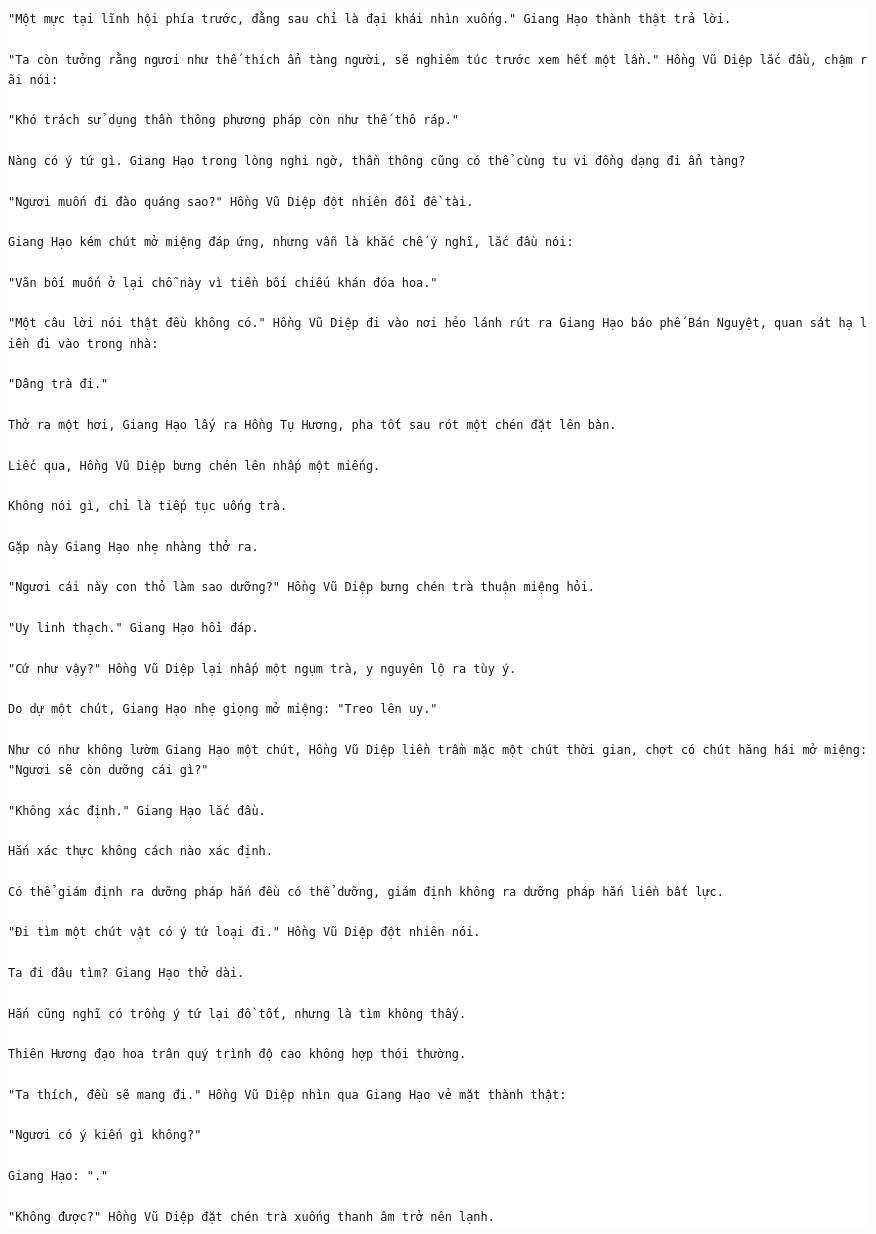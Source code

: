 	"Một mực tại lĩnh hội phía trước, đằng sau chỉ là đại khái nhìn xuống." Giang Hạo thành thật trả lời.

	"Ta còn tưởng rằng ngươi như thế thích ẩn tàng người, sẽ nghiêm túc trước xem hết một lần." Hồng Vũ Diệp lắc đầu, chậm rãi nói:

	"Khó trách sử dụng thần thông phương pháp còn như thế thô ráp."

	Nàng có ý tứ gì. Giang Hạo trong lòng nghi ngờ, thần thông cũng có thể cùng tu vi đồng dạng đi ẩn tàng?

	"Ngươi muốn đi đào quáng sao?" Hồng Vũ Diệp đột nhiên đổi đề tài.

	Giang Hạo kém chút mở miệng đáp ứng, nhưng vẫn là khắc chế ý nghĩ, lắc đầu nói:

	"Vãn bối muốn ở lại chỗ này vì tiền bối chiếu khán đóa hoa."

	"Một câu lời nói thật đều không có." Hồng Vũ Diệp đi vào nơi hẻo lánh rút ra Giang Hạo báo phế Bán Nguyệt, quan sát hạ liền đi vào trong nhà:

	"Dâng trà đi."

	Thở ra một hơi, Giang Hạo lấy ra Hồng Tụ Hương, pha tốt sau rót một chén đặt lên bàn.

	Liếc qua, Hồng Vũ Diệp bưng chén lên nhấp một miếng.

	Không nói gì, chỉ là tiếp tục uống trà.

	Gặp này Giang Hạo nhẹ nhàng thở ra.

	"Ngươi cái này con thỏ làm sao dưỡng?" Hồng Vũ Diệp bưng chén trà thuận miệng hỏi.

	"Uy linh thạch." Giang Hạo hồi đáp.

	"Cứ như vậy?" Hồng Vũ Diệp lại nhấp một ngụm trà, y nguyên lộ ra tùy ý.

	Do dự một chút, Giang Hạo nhẹ giọng mở miệng: "Treo lên uy."

	Như có như không lườm Giang Hạo một chút, Hồng Vũ Diệp liền trầm mặc một chút thời gian, chợt có chút hăng hái mở miệng: "Ngươi sẽ còn dưỡng cái gì?"

	"Không xác định." Giang Hạo lắc đầu.

	Hắn xác thực không cách nào xác định.

	Có thể giám định ra dưỡng pháp hắn đều có thể dưỡng, giám định không ra dưỡng pháp hắn liền bất lực.

	"Đi tìm một chút vật có ý tứ loại đi." Hồng Vũ Diệp đột nhiên nói.

	Ta đi đâu tìm? Giang Hạo thở dài.

	Hắn cũng nghĩ có trồng ý tứ lại đồ tốt, nhưng là tìm không thấy.

	Thiên Hương đạo hoa trân quý trình độ cao không hợp thói thường.

	"Ta thích, đều sẽ mang đi." Hồng Vũ Diệp nhìn qua Giang Hạo vẻ mặt thành thật:

	"Ngươi có ý kiến gì không?"

	Giang Hạo: "."

	"Không được?" Hồng Vũ Diệp đặt chén trà xuống thanh âm trở nên lạnh.
